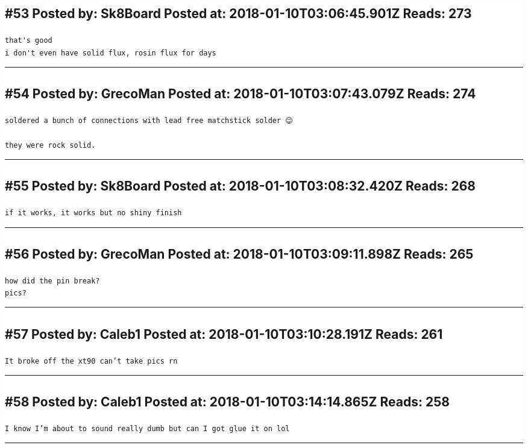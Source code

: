 ## \#53 Posted by: Sk8Board Posted at: 2018-01-10T03:06:45.901Z Reads: 273

```
that's good
i don't even have solid flux, rosin flux for days
```

---
## \#54 Posted by: GrecoMan Posted at: 2018-01-10T03:07:43.079Z Reads: 274

```
soldered a bunch of connections with lead free matchstick solder 😉

they were rock solid.
```

---
## \#55 Posted by: Sk8Board Posted at: 2018-01-10T03:08:32.420Z Reads: 268

```
if it works, it works but no shiny finish
```

---
## \#56 Posted by: GrecoMan Posted at: 2018-01-10T03:09:11.898Z Reads: 265

```
how did the pin break?
pics?
```

---
## \#57 Posted by: Caleb1 Posted at: 2018-01-10T03:10:28.191Z Reads: 261

```
It broke off the xt90 can’t take pics rn
```

---
## \#58 Posted by: Caleb1 Posted at: 2018-01-10T03:14:14.865Z Reads: 258

```
I know I’m about to sound really dumb but can I got glue it on lol
```

---